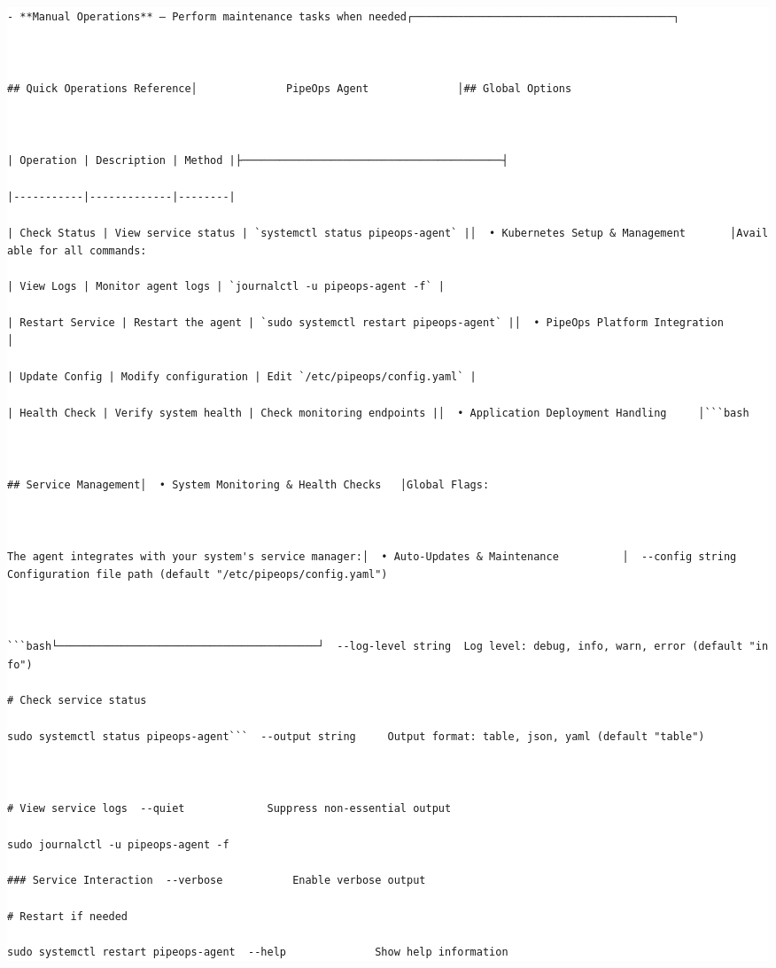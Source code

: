 ```
- **Manual Operations** — Perform maintenance tasks when needed┌─────────────────────────────────────────┐



## Quick Operations Reference│              PipeOps Agent              │## Global Options



| Operation | Description | Method |├─────────────────────────────────────────┤

|-----------|-------------|--------|

| Check Status | View service status | `systemctl status pipeops-agent` |│  • Kubernetes Setup & Management       │Available for all commands:

| View Logs | Monitor agent logs | `journalctl -u pipeops-agent -f` |

| Restart Service | Restart the agent | `sudo systemctl restart pipeops-agent` |│  • PipeOps Platform Integration        │

| Update Config | Modify configuration | Edit `/etc/pipeops/config.yaml` |

| Health Check | Verify system health | Check monitoring endpoints |│  • Application Deployment Handling     │```bash



## Service Management│  • System Monitoring & Health Checks   │Global Flags:



The agent integrates with your system's service manager:│  • Auto-Updates & Maintenance          │  --config string     Configuration file path (default "/etc/pipeops/config.yaml")



```bash└─────────────────────────────────────────┘  --log-level string  Log level: debug, info, warn, error (default "info")

# Check service status

sudo systemctl status pipeops-agent```  --output string     Output format: table, json, yaml (default "table")



# View service logs  --quiet             Suppress non-essential output

sudo journalctl -u pipeops-agent -f

### Service Interaction  --verbose           Enable verbose output

# Restart if needed

sudo systemctl restart pipeops-agent  --help              Show help information

```
